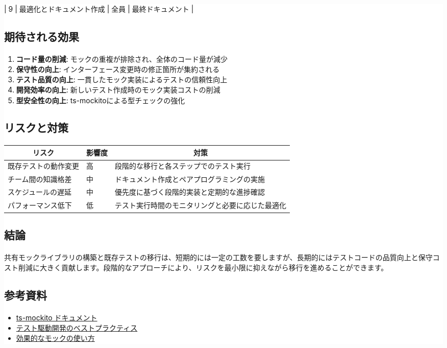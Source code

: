 | 9 | 最適化とドキュメント作成 | 全員 | 最終ドキュメント |

## 期待される効果

1. **コード量の削減**: モックの重複が排除され、全体のコード量が減少
2. **保守性の向上**: インターフェース変更時の修正箇所が集約される
3. **テスト品質の向上**: 一貫したモック実装によるテストの信頼性向上
4. **開発効率の向上**: 新しいテスト作成時のモック実装コストの削減
5. **型安全性の向上**: ts-mockitoによる型チェックの強化

## リスクと対策

| リスク | 影響度 | 対策 |
|-------|-------|-----|
| 既存テストの動作変更 | 高 | 段階的な移行と各ステップでのテスト実行 |
| チーム間の知識格差 | 中 | ドキュメント作成とペアプログラミングの実施 |
| スケジュールの遅延 | 中 | 優先度に基づく段階的実装と定期的な進捗確認 |
| パフォーマンス低下 | 低 | テスト実行時間のモニタリングと必要に応じた最適化 |

## 結論

共有モックライブラリの構築と既存テストの移行は、短期的には一定の工数を要しますが、長期的にはテストコードの品質向上と保守コスト削減に大きく貢献します。段階的なアプローチにより、リスクを最小限に抑えながら移行を進めることができます。

## 参考資料

- [ts-mockito ドキュメント](https://github.com/NagRock/ts-mockito)
- [テスト駆動開発のベストプラクティス](https://martinfowler.com/articles/mocksArentStubs.html)
- [効果的なモックの使い方](https://www.manning.com/books/unit-testing)
